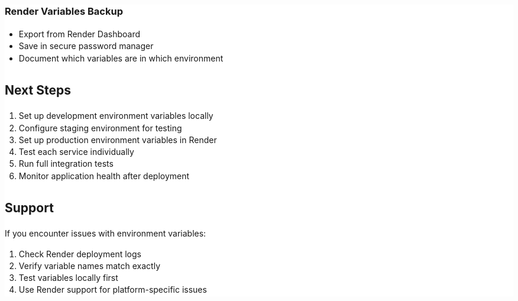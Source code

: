 ### Render Variables Backup
- Export from Render Dashboard
- Save in secure password manager
- Document which variables are in which environment

## Next Steps

1. Set up development environment variables locally
2. Configure staging environment for testing
3. Set up production environment variables in Render
4. Test each service individually
5. Run full integration tests
6. Monitor application health after deployment

## Support

If you encounter issues with environment variables:
1. Check Render deployment logs
2. Verify variable names match exactly
3. Test variables locally first
4. Use Render support for platform-specific issues
